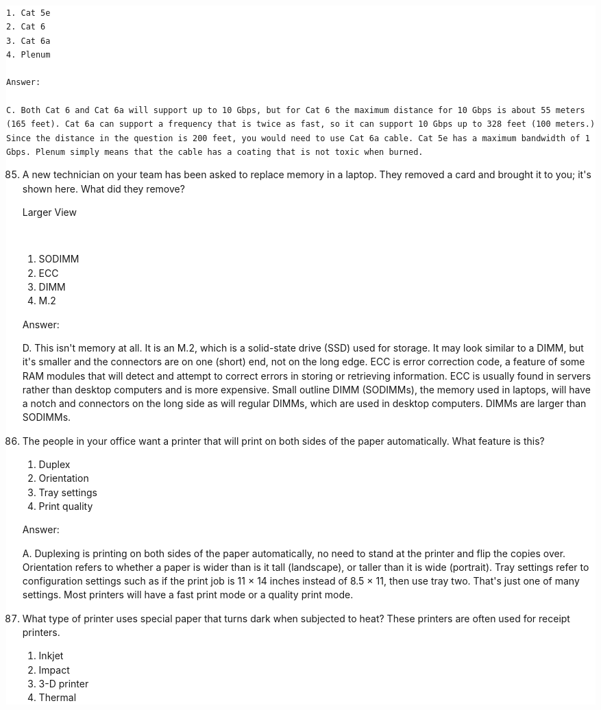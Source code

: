     1. Cat 5e
    2. Cat 6
    3. Cat 6a
    4. Plenum

    Answer:

    C. Both Cat 6 and Cat 6a will support up to 10 Gbps, but for Cat 6 the maximum distance for 10 Gbps is about 55 meters (165 feet). Cat 6a can support a frequency that is twice as fast, so it can support 10 Gbps up to 328 feet (100 meters.) Since the distance in the question is 200 feet, you would need to use Cat 6a cable. Cat 5e has a maximum bandwidth of 1 Gbps. Plenum simply means that the cable has a coating that is not toxic when burned.
85. A new technician on your team has been asked to replace memory in a laptop. They removed a card and brought it to you; it's shown here. What did they remove?

    Larger View

    <figure><img src="https://cdn2.percipio.com/1713084894.e6f6e038ed4648f14e86ea4941451aabb2eb879f/eod/books/159469/images/c10uf004_0.jpg?width=821" alt=""><figcaption></figcaption></figure>

    1. SODIMM
    2. ECC
    3. DIMM
    4. M.2

    Answer:

    D. This isn't memory at all. It is an M.2, which is a solid-state drive (SSD) used for storage. It may look similar to a DIMM, but it's smaller and the connectors are on one (short) end, not on the long edge. ECC is error correction code, a feature of some RAM modules that will detect and attempt to correct errors in storing or retrieving information. ECC is usually found in servers rather than desktop computers and is more expensive. Small outline DIMM (SODIMMs), the memory used in laptops, will have a notch and connectors on the long side as will regular DIMMs, which are used in desktop computers. DIMMs are larger than SODIMMs.
86. The people in your office want a printer that will print on both sides of the paper automatically. What feature is this?

    1. Duplex
    2. Orientation
    3. Tray settings
    4. Print quality

    Answer:

    A. Duplexing is printing on both sides of the paper automatically, no need to stand at the printer and flip the copies over. Orientation refers to whether a paper is wider than is it tall (landscape), or taller than it is wide (portrait). Tray settings refer to configuration settings such as if the print job is 11 × 14 inches instead of 8.5 × 11, then use tray two. That's just one of many settings. Most printers will have a fast print mode or a quality print mode.
87. What type of printer uses special paper that turns dark when subjected to heat? These printers are often used for receipt printers.

    1. Inkjet
    2. Impact
    3. 3-D printer
    4. Thermal
